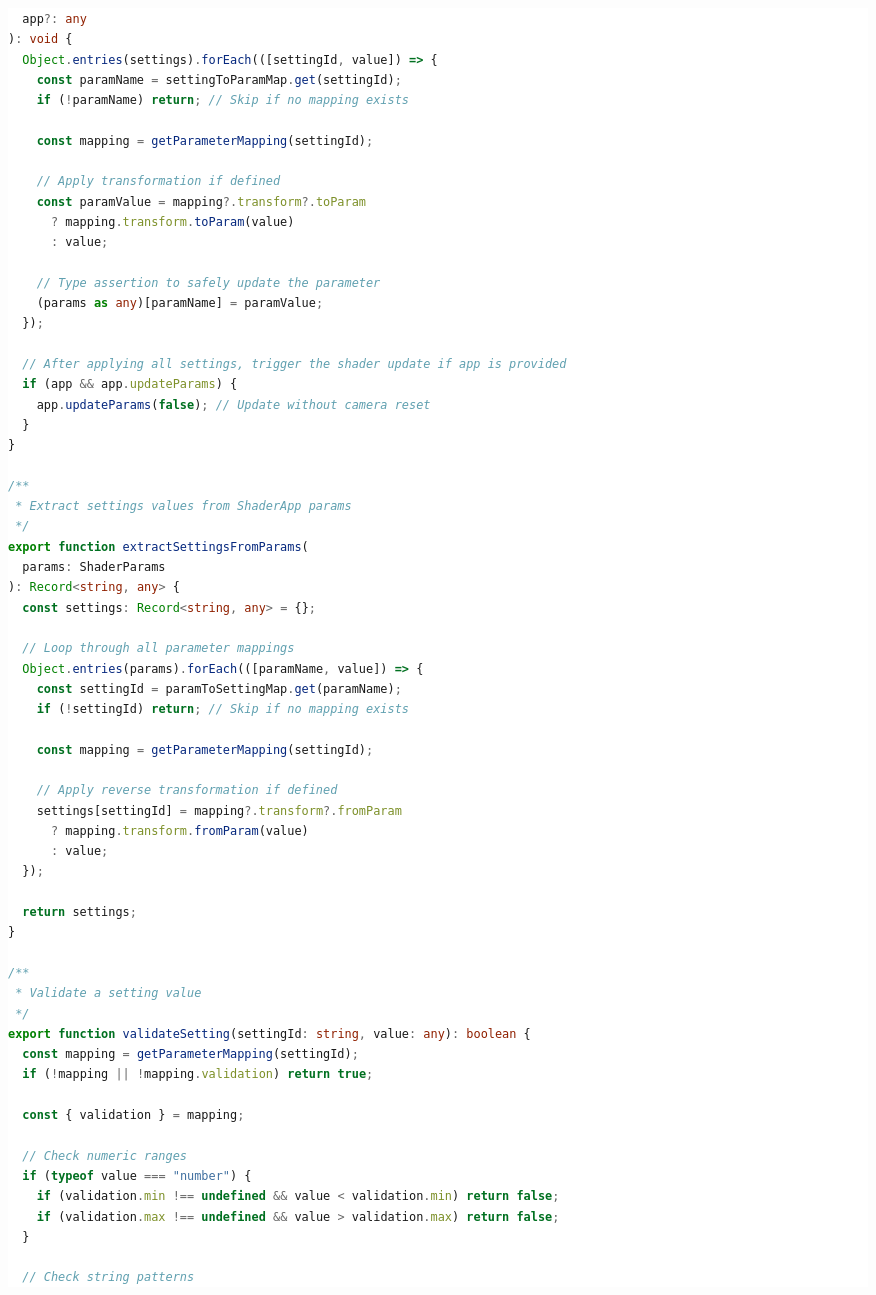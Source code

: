    ```typescript
     app?: any
   ): void {
     Object.entries(settings).forEach(([settingId, value]) => {
       const paramName = settingToParamMap.get(settingId);
       if (!paramName) return; // Skip if no mapping exists

       const mapping = getParameterMapping(settingId);

       // Apply transformation if defined
       const paramValue = mapping?.transform?.toParam
         ? mapping.transform.toParam(value)
         : value;

       // Type assertion to safely update the parameter
       (params as any)[paramName] = paramValue;
     });

     // After applying all settings, trigger the shader update if app is provided
     if (app && app.updateParams) {
       app.updateParams(false); // Update without camera reset
     }
   }

   /**
    * Extract settings values from ShaderApp params
    */
   export function extractSettingsFromParams(
     params: ShaderParams
   ): Record<string, any> {
     const settings: Record<string, any> = {};

     // Loop through all parameter mappings
     Object.entries(params).forEach(([paramName, value]) => {
       const settingId = paramToSettingMap.get(paramName);
       if (!settingId) return; // Skip if no mapping exists

       const mapping = getParameterMapping(settingId);

       // Apply reverse transformation if defined
       settings[settingId] = mapping?.transform?.fromParam
         ? mapping.transform.fromParam(value)
         : value;
     });

     return settings;
   }

   /**
    * Validate a setting value
    */
   export function validateSetting(settingId: string, value: any): boolean {
     const mapping = getParameterMapping(settingId);
     if (!mapping || !mapping.validation) return true;

     const { validation } = mapping;

     // Check numeric ranges
     if (typeof value === "number") {
       if (validation.min !== undefined && value < validation.min) return false;
       if (validation.max !== undefined && value > validation.max) return false;
     }

     // Check string patterns
   ```